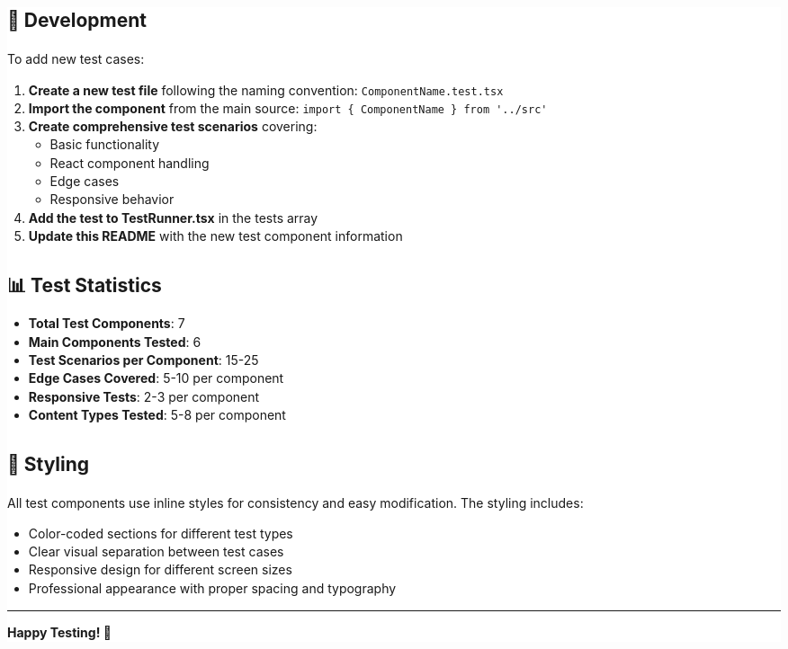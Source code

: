 ## 🔧 Development

To add new test cases:

1. **Create a new test file** following the naming convention: `ComponentName.test.tsx`
2. **Import the component** from the main source: `import { ComponentName } from '../src'`
3. **Create comprehensive test scenarios** covering:
   - Basic functionality
   - React component handling
   - Edge cases
   - Responsive behavior
4. **Add the test to TestRunner.tsx** in the tests array
5. **Update this README** with the new test component information

## 📊 Test Statistics

- **Total Test Components**: 7
- **Main Components Tested**: 6
- **Test Scenarios per Component**: 15-25
- **Edge Cases Covered**: 5-10 per component
- **Responsive Tests**: 2-3 per component
- **Content Types Tested**: 5-8 per component

## 🎨 Styling

All test components use inline styles for consistency and easy modification. The styling includes:
- Color-coded sections for different test types
- Clear visual separation between test cases
- Responsive design for different screen sizes
- Professional appearance with proper spacing and typography

---

**Happy Testing! 🎯** 